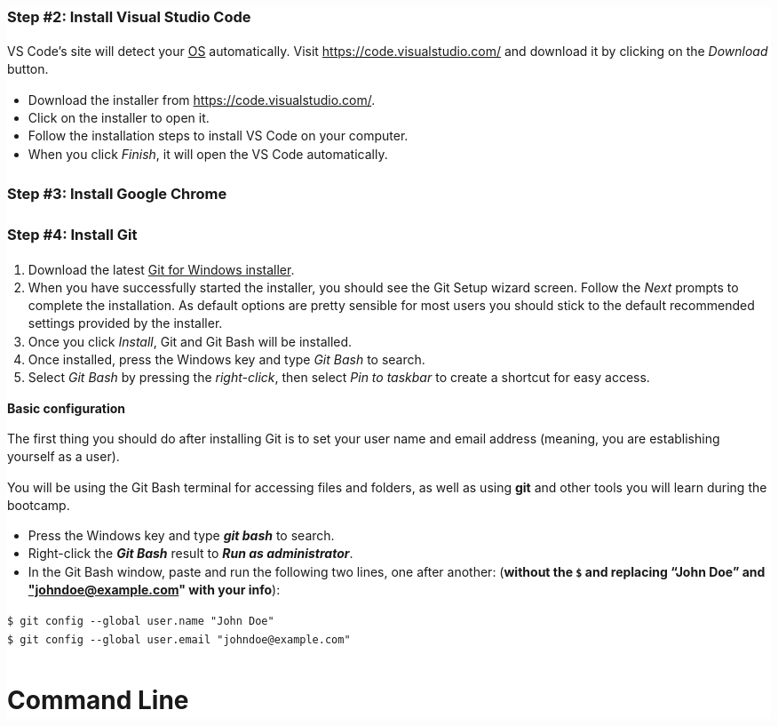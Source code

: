 <h3>Step #2: Install Visual Studio Code</h3>
 
<p>VS Code’s site will detect your <a href="https://en.wikipedia.org/wiki/Operating_system" target="_blank" rel="noopener noreferrer">OS</a> automatically. Visit <a href="https://code.visualstudio.com/" target="_blank" rel="noopener noreferrer">https://code.visualstudio.com/</a> and download it by clicking on the <em>Download</em> button.</p>
 
<ul>
 <li>Download the installer from <a href="https://code.visualstudio.com/" target="_blank" rel="noopener noreferrer">https://code.visualstudio.com/</a>.</li>
 <li>Click on the installer to open it.</li>
 <li>Follow the installation steps to install VS Code on your computer.</li>
 <li>When you click <em>Finish</em>, it will open the VS Code automatically.</li>
</ul>
 
 
 <h3>Step #3: Install Google Chrome</h3>
 
 <h3>Step #4: Install Git</h3>
 
<ol>
<li>Download the latest <a href="https://gitforwindows.org/" target="_blank" rel="noopener noreferrer">Git for Windows installer</a>.</li>
<li>When you have successfully started the installer, you should see the Git Setup wizard screen. Follow the <em>Next</em> prompts to complete the installation. As default options are pretty sensible for most users you should stick to the default recommended settings provided by the installer.</li>
<li>Once you click <em>Install</em>, Git and Git Bash will be installed.</li>
<li>Once installed, press the Windows key and type <em>Git Bash</em> to search.</li>
<li>Select <em>Git Bash</em> by pressing the <em>right-click</em>, then select <em>Pin to taskbar</em> to create a shortcut for easy access.</li>
</ol>
 
**Basic configuration**
 
<p>The first thing you should do after installing Git is to set your user name and email address (meaning, you are establishing yourself as a user).</p>

<p>You will be using the Git Bash terminal for accessing files and folders, as well as using <strong>git</strong> and other tools you will learn during the bootcamp.</p>
 
<ul>
<li>Press the Windows key and type <strong><em>git bash</em></strong> to search.</li>
<li>Right-click the <strong><em>Git Bash</em></strong> result to <strong><em>Run as administrator</em></strong>.</li>
<li>In the Git Bash window, paste and run the following two lines, one after another: (<strong>without the <code>$</code> and replacing “John Doe” and <a href="mailto:%22johndoe@example.com">"johndoe@example.com</a>" with your info</strong>):</li>
</ul>
 
```
$ git config --global user.name "John Doe"
$ git config --global user.email "johndoe@example.com"
```

<a id='section3'></a>
<h1>Command Line</h1>
